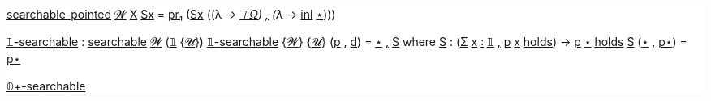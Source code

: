 <a id="1295" href="TWA.Thesis.Chapter3.SearchableTypes.html#1224" class="Function">searchable-pointed</a> <a id="1314" href="TWA.Thesis.Chapter3.SearchableTypes.html#1314" class="Bound">𝓦</a> <a id="1316" href="TWA.Thesis.Chapter3.SearchableTypes.html#1316" class="Bound">X</a> <a id="1318" href="TWA.Thesis.Chapter3.SearchableTypes.html#1318" class="Bound">Sx</a> <a id="1321" class="Symbol">=</a> <a id="1323" href="MLTT.Sigma-Type.html#213" class="Field">pr₁</a> <a id="1327" class="Symbol">(</a><a id="1328" href="TWA.Thesis.Chapter3.SearchableTypes.html#1318" class="Bound">Sx</a> <a id="1331" class="Symbol">((λ</a> <a id="1335" href="TWA.Thesis.Chapter3.SearchableTypes.html#1335" class="Bound">_</a> <a id="1337" class="Symbol">→</a> <a id="1339" href="UF.Subsingletons.html#20140" class="Function">⊤Ω</a><a id="1341" class="Symbol">)</a> <a id="1343" href="MLTT.Sigma.html#409" class="InductiveConstructor Operator">,</a> <a id="1345" class="Symbol">(λ</a> <a id="1348" href="TWA.Thesis.Chapter3.SearchableTypes.html#1348" class="Bound">_</a> <a id="1350" class="Symbol">→</a> <a id="1352" href="MLTT.Plus-Type.html#184" class="InductiveConstructor">inl</a> <a id="1356" href="MLTT.Unit.html#176" class="InductiveConstructor">⋆</a><a id="1357" class="Symbol">)))</a>

<a id="𝟙-searchable"></a><a id="1362" href="TWA.Thesis.Chapter3.SearchableTypes.html#1362" class="Function">𝟙-searchable</a> <a id="1375" class="Symbol">:</a> <a id="1377" href="TWA.Thesis.Chapter3.SearchableTypes.html#1067" class="Function">searchable</a> <a id="1388" href="MLTT.Universes.html#269" class="Generalizable">𝓦</a> <a id="1390" class="Symbol">(</a><a id="1391" href="MLTT.Unit.html#143" class="Record">𝟙</a> <a id="1393" class="Symbol">{</a><a id="1394" href="MLTT.Universes.html#265" class="Generalizable">𝓤</a><a id="1395" class="Symbol">})</a>
<a id="1398" href="TWA.Thesis.Chapter3.SearchableTypes.html#1362" class="Function">𝟙-searchable</a> <a id="1411" class="Symbol">{</a><a id="1412" href="TWA.Thesis.Chapter3.SearchableTypes.html#1412" class="Bound">𝓦</a><a id="1413" class="Symbol">}</a> <a id="1415" class="Symbol">{</a><a id="1416" href="TWA.Thesis.Chapter3.SearchableTypes.html#1416" class="Bound">𝓤</a><a id="1417" class="Symbol">}</a> <a id="1419" class="Symbol">(</a><a id="1420" href="TWA.Thesis.Chapter3.SearchableTypes.html#1420" class="Bound">p</a> <a id="1422" href="MLTT.Sigma.html#409" class="InductiveConstructor Operator">,</a> <a id="1424" href="TWA.Thesis.Chapter3.SearchableTypes.html#1424" class="Bound">d</a><a id="1425" class="Symbol">)</a> <a id="1427" class="Symbol">=</a> <a id="1429" href="MLTT.Unit.html#176" class="InductiveConstructor">⋆</a> <a id="1431" href="MLTT.Sigma.html#409" class="InductiveConstructor Operator">,</a> <a id="1433" href="TWA.Thesis.Chapter3.SearchableTypes.html#1444" class="Function">S</a>
 <a id="1436" class="Keyword">where</a>
  <a id="1444" href="TWA.Thesis.Chapter3.SearchableTypes.html#1444" class="Function">S</a> <a id="1446" class="Symbol">:</a> <a id="1448" class="Symbol">(</a><a id="1449" href="MLTT.Sigma.html#437" class="Function">Σ</a> <a id="1451" href="TWA.Thesis.Chapter3.SearchableTypes.html#1451" class="Bound">x</a> <a id="1453" href="MLTT.Sigma.html#437" class="Function">꞉</a> <a id="1455" href="MLTT.Unit.html#143" class="Record">𝟙</a> <a id="1457" href="MLTT.Sigma.html#437" class="Function">,</a> <a id="1459" href="TWA.Thesis.Chapter3.SearchableTypes.html#1420" class="Bound">p</a> <a id="1461" href="TWA.Thesis.Chapter3.SearchableTypes.html#1451" class="Bound">x</a> <a id="1463" href="UF.Subsingletons.html#20026" class="Function Operator">holds</a><a id="1468" class="Symbol">)</a> <a id="1470" class="Symbol">→</a> <a id="1472" href="TWA.Thesis.Chapter3.SearchableTypes.html#1420" class="Bound">p</a> <a id="1474" href="MLTT.Unit.html#176" class="InductiveConstructor">⋆</a> <a id="1476" href="UF.Subsingletons.html#20026" class="Function Operator">holds</a>
  <a id="1484" href="TWA.Thesis.Chapter3.SearchableTypes.html#1444" class="Function">S</a>  <a id="1487" class="Symbol">(</a><a id="1488" href="MLTT.Unit.html#176" class="InductiveConstructor">⋆</a> <a id="1490" href="MLTT.Sigma.html#409" class="InductiveConstructor Operator">,</a> <a id="1492" href="TWA.Thesis.Chapter3.SearchableTypes.html#1492" class="Bound">p⋆</a><a id="1494" class="Symbol">)</a> <a id="1496" class="Symbol">=</a> <a id="1498" href="TWA.Thesis.Chapter3.SearchableTypes.html#1492" class="Bound">p⋆</a>

<a id="𝟘+-searchable"></a><a id="1502" href="TWA.Thesis.Chapter3.SearchableTypes.html#1502" class="Function">𝟘+-searchable</a>